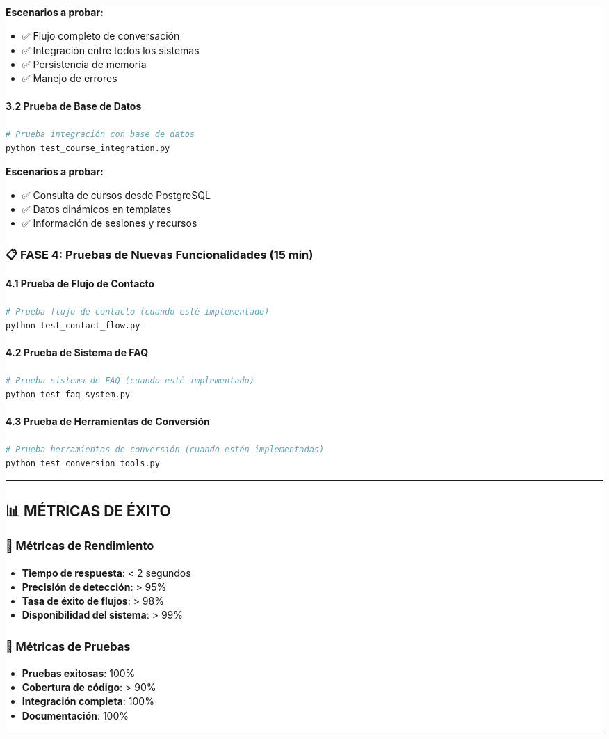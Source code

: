 **Escenarios a probar:**
- ✅ Flujo completo de conversación
- ✅ Integración entre todos los sistemas
- ✅ Persistencia de memoria
- ✅ Manejo de errores

#### **3.2 Prueba de Base de Datos**
```bash
# Prueba integración con base de datos
python test_course_integration.py
```

**Escenarios a probar:**
- ✅ Consulta de cursos desde PostgreSQL
- ✅ Datos dinámicos en templates
- ✅ Información de sesiones y recursos

### **📋 FASE 4: Pruebas de Nuevas Funcionalidades (15 min)**

#### **4.1 Prueba de Flujo de Contacto**
```bash
# Prueba flujo de contacto (cuando esté implementado)
python test_contact_flow.py
```

#### **4.2 Prueba de Sistema de FAQ**
```bash
# Prueba sistema de FAQ (cuando esté implementado)
python test_faq_system.py
```

#### **4.3 Prueba de Herramientas de Conversión**
```bash
# Prueba herramientas de conversión (cuando estén implementadas)
python test_conversion_tools.py
```

---

## 📊 **MÉTRICAS DE ÉXITO**

### **🎯 Métricas de Rendimiento**
- **Tiempo de respuesta**: < 2 segundos
- **Precisión de detección**: > 95%
- **Tasa de éxito de flujos**: > 98%
- **Disponibilidad del sistema**: > 99%

### **🧪 Métricas de Pruebas**
- **Pruebas exitosas**: 100%
- **Cobertura de código**: > 90%
- **Integración completa**: 100%
- **Documentación**: 100%

---
